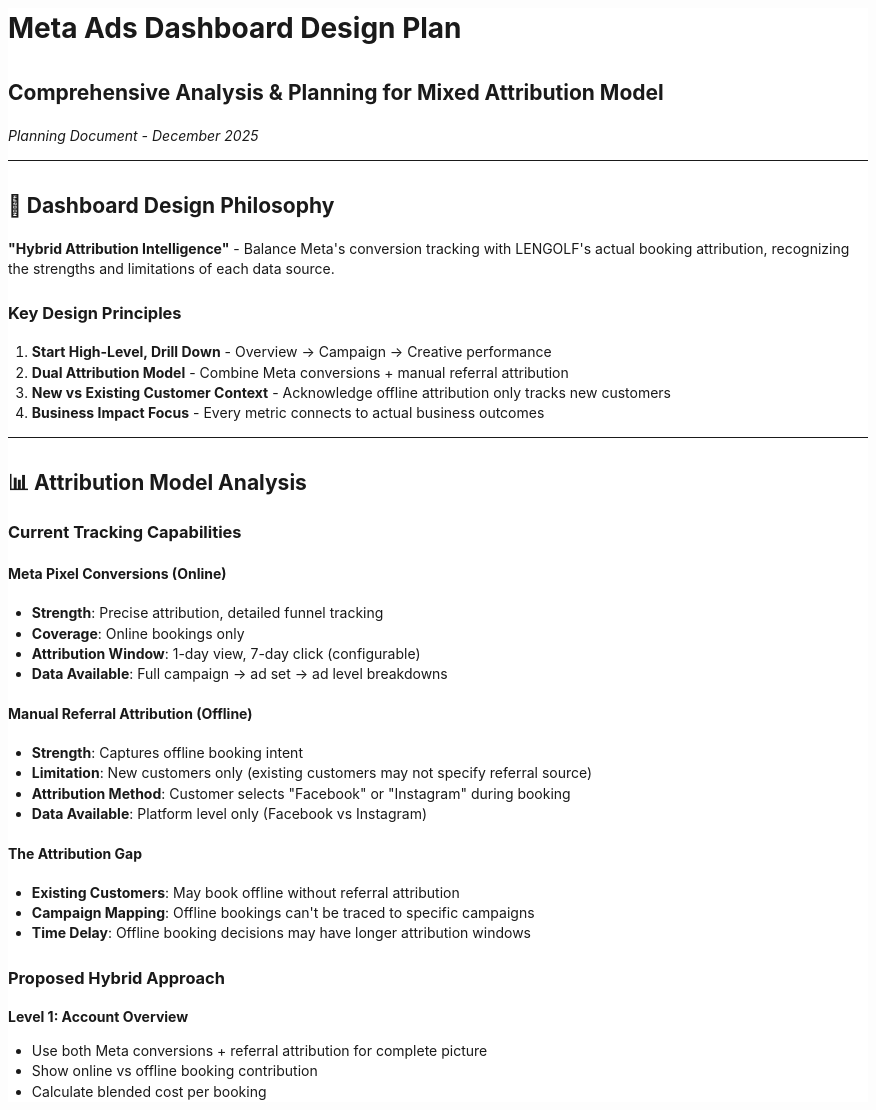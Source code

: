 # Meta Ads Dashboard Design Plan
## Comprehensive Analysis & Planning for Mixed Attribution Model

*Planning Document - December 2025*

---

## 🎯 Dashboard Design Philosophy

**"Hybrid Attribution Intelligence"** - Balance Meta's conversion tracking with LENGOLF's actual booking attribution, recognizing the strengths and limitations of each data source.

### Key Design Principles

1. **Start High-Level, Drill Down** - Overview → Campaign → Creative performance
2. **Dual Attribution Model** - Combine Meta conversions + manual referral attribution
3. **New vs Existing Customer Context** - Acknowledge offline attribution only tracks new customers
4. **Business Impact Focus** - Every metric connects to actual business outcomes

---

## 📊 Attribution Model Analysis

### **Current Tracking Capabilities**

#### **Meta Pixel Conversions (Online)**
- **Strength**: Precise attribution, detailed funnel tracking
- **Coverage**: Online bookings only
- **Attribution Window**: 1-day view, 7-day click (configurable)
- **Data Available**: Full campaign → ad set → ad level breakdowns

#### **Manual Referral Attribution (Offline)**  
- **Strength**: Captures offline booking intent
- **Limitation**: New customers only (existing customers may not specify referral source)
- **Attribution Method**: Customer selects "Facebook" or "Instagram" during booking
- **Data Available**: Platform level only (Facebook vs Instagram)

#### **The Attribution Gap**
- **Existing Customers**: May book offline without referral attribution
- **Campaign Mapping**: Offline bookings can't be traced to specific campaigns
- **Time Delay**: Offline booking decisions may have longer attribution windows

### **Proposed Hybrid Approach**

**Level 1: Account Overview**
- Use both Meta conversions + referral attribution for complete picture
- Show online vs offline booking contribution
- Calculate blended cost per booking
